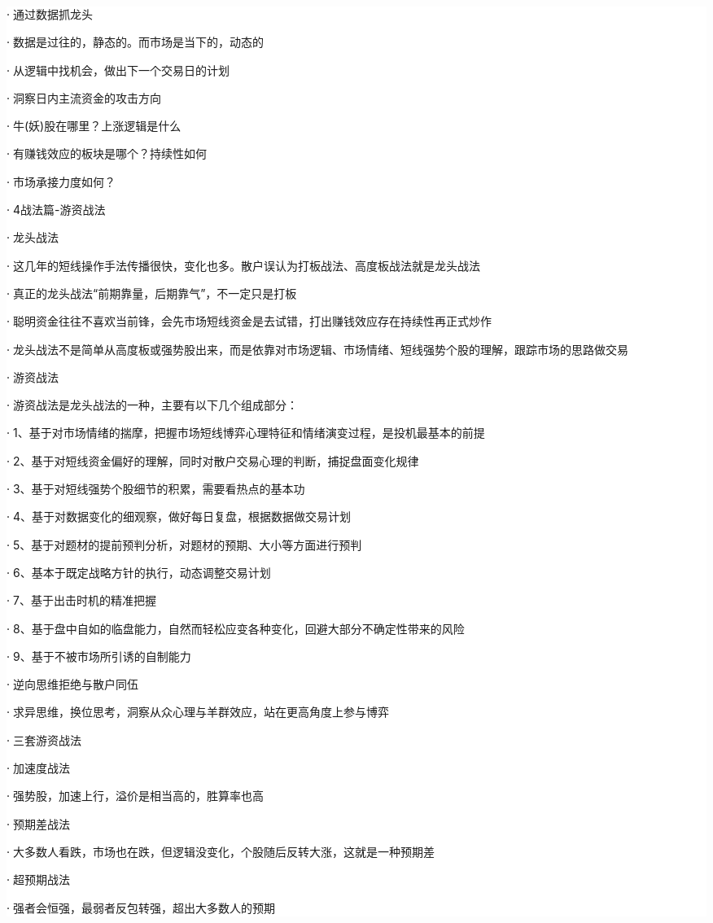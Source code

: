 · 通过数据抓龙头  
  
· 数据是过往的，静态的。而市场是当下的，动态的  
  
· 从逻辑中找机会，做出下一个交易日的计划  
  
· 洞察日内主流资金的攻击方向  
  
· 牛(妖)股在哪里？上涨逻辑是什么  
  
· 有赚钱效应的板块是哪个？持续性如何  
  
· 市场承接力度如何？  
  
· 4战法篇-游资战法  
  
· 龙头战法  
  
· 这几年的短线操作手法传播很快，变化也多。散户误认为打板战法、高度板战法就是龙头战法  
  
· 真正的龙头战法“前期靠量，后期靠气”，不一定只是打板  
  
· 聪明资金往往不喜欢当前锋，会先市场短线资金是去试错，打出赚钱效应存在持续性再正式炒作  
  
· 龙头战法不是简单从高度板或强势股出来，而是依靠对市场逻辑、市场情绪、短线强势个股的理解，跟踪市场的思路做交易  
  
· 游资战法  
  
· 游资战法是龙头战法的一种，主要有以下几个组成部分：  
  
· 1、基于对市场情绪的揣摩，把握市场短线博弈心理特征和情绪演变过程，是投机最基本的前提  
  
· 2、基于对短线资金偏好的理解，同时对散户交易心理的判断，捕捉盘面变化规律  
  
· 3、基于对短线强势个股细节的积累，需要看热点的基本功  
  
· 4、基于对数据变化的细观察，做好每日复盘，根据数据做交易计划  
  
· 5、基于对题材的提前预判分析，对题材的预期、大小等方面进行预判  
  
· 6、基本于既定战略方针的执行，动态调整交易计划  
  
· 7、基于出击时机的精准把握  
  
· 8、基于盘中自如的临盘能力，自然而轻松应变各种变化，回避大部分不确定性带来的风险  
  
· 9、基于不被市场所引诱的自制能力  
  
· 逆向思维拒绝与散户同伍  
  
· 求异思维，换位思考，洞察从众心理与羊群效应，站在更高角度上参与博弈  
  
· 三套游资战法  
  
· 加速度战法  
  
· 强势股，加速上行，溢价是相当高的，胜算率也高  
  
· 预期差战法  
  
· 大多数人看跌，市场也在跌，但逻辑没变化，个股随后反转大涨，这就是一种预期差  
  
· 超预期战法  
  
· 强者会恒强，最弱者反包转强，超出大多数人的预期  
  